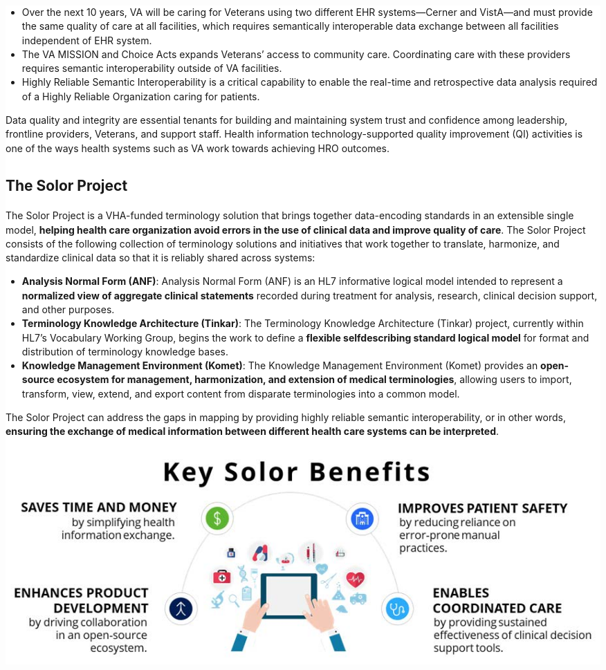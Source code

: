 - Over the next 10 years, VA will be caring for Veterans using two different EHR systems—Cerner and VistA—and must provide the same quality of care at all facilities, which requires semantically interoperable data exchange between all facilities independent of EHR system.
- The VA MISSION and Choice Acts expands Veterans’ access to community care. Coordinating care with these providers requires semantic interoperability outside of VA facilities.
- Highly Reliable Semantic Interoperability is a critical capability to enable the real-time and retrospective data analysis required of a Highly Reliable Organization caring for patients. 

Data quality and integrity are essential tenants for building and maintaining system trust and confidence among leadership, frontline providers, Veterans, and support staff. Health information technology-supported quality improvement (QI) activities is one of the ways health systems such as VA work towards achieving HRO outcomes.

## The Solor Project

The Solor Project is a VHA-funded terminology solution that brings together data-encoding standards in an extensible single model, **helping health care organization avoid errors in the use of clinical data and improve quality of care**. The Solor Project consists of the following collection of terminology solutions and initiatives that work together to translate, harmonize, and standardize clinical data so that it is reliably shared across systems:

- **Analysis Normal Form (ANF)**: Analysis Normal Form (ANF) is an HL7 informative logical model intended to represent a **normalized view of aggregate clinical statements** recorded during treatment for analysis, research, clinical decision support, and other purposes.
- **Terminology Knowledge Architecture (Tinkar)**: The Terminology Knowledge Architecture (Tinkar) project, currently within HL7’s Vocabulary Working Group, begins the work to define a **flexible selfdescribing standard logical model** for format and distribution of terminology knowledge bases.
- **Knowledge Management Environment (Komet)**: The Knowledge Management Environment (Komet) provides an **open-source ecosystem for management, harmonization, and extension of medical terminologies**, allowing users to import, transform, view, extend, and export content from disparate terminologies into a common model.

The Solor Project can address the gaps in mapping by providing highly reliable semantic interoperability, or in other words, **ensuring the exchange of medical information between different health care systems can be interpreted**.

<p align="center">
  <img src="/media/key_solor-benefits.jpg">
</p>
